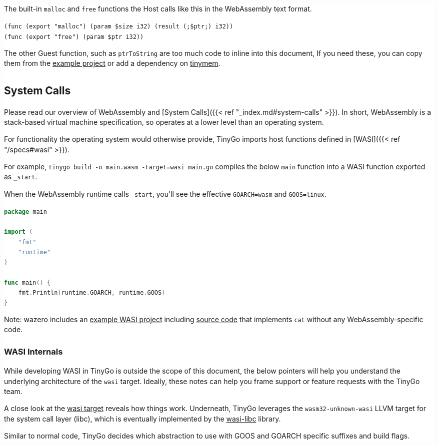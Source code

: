 The built-in `malloc` and `free` functions the Host calls like this in the
WebAssembly text format.
```webassembly
(func (export "malloc") (param $size i32) (result (;$ptr;) i32))
(func (export "free") (param $ptr i32))
```

The other Guest function, such as `ptrToString` are too much code to inline
into this document, If you need these, you can copy them from the
[example project][8] or add a dependency on [tinymem][9].

## System Calls

Please read our overview of WebAssembly and
[System Calls]({{< ref "_index.md#system-calls" >}}). In short, WebAssembly is
a stack-based virtual machine specification, so operates at a lower level than
an operating system.

For functionality the operating system would otherwise provide, TinyGo imports
host functions defined in [WASI]({{< ref "/specs#wasi" >}}).

For example, `tinygo build -o main.wasm -target=wasi main.go` compiles the
below `main` function into a WASI function exported as `_start`.

When the WebAssembly runtime calls `_start`, you'll see the effective
`GOARCH=wasm` and `GOOS=linux`.

```go
package main

import (
	"fmt"
	"runtime"
)

func main() {
	fmt.Println(runtime.GOARCH, runtime.GOOS)
}
```

Note: wazero includes an [example WASI project][21] including [source code][22]
that implements `cat` without any WebAssembly-specific code.

### WASI Internals

While developing WASI in TinyGo is outside the scope of this document, the
below pointers will help you understand the underlying architecture of the
`wasi` target. Ideally, these notes can help you frame support or feature
requests with the TinyGo team.

A close look at the [wasi target][11] reveals how things work. Underneath,
TinyGo leverages the `wasm32-unknown-wasi` LLVM target for the system call
layer (libc), which is eventually implemented by the [wasi-libc][12] library.

Similar to normal code, TinyGo decides which abstraction to use with GOOS and
GOARCH specific suffixes and build flags.


[1]: https://tinygo.org/
[4]: https://tinygo.org/docs/guides/webassembly/
[5]: https://github.com/tinygo-org/tinygo#getting-help
[6]: https://github.com/ignis-runtime/wazero/tree/main/site/content/languages/tinygo.md
[7]: https://github.com/ignis-runtime/wazero/stargazers
[8]: https://github.com/ignis-runtime/wazero/tree/main/examples/allocation/tinygo
[9]: https://github.com/tetratelabs/tinymem
[11]: https://github.com/tinygo-org/tinygo/blob/v0.25.0/targets/wasi.json
[12]: https://github.com/WebAssembly/wasi-libc
[13]: https://github.com/tinygo-org/tinygo/blob/v0.25.0/src/runtime/runtime_wasm_wasi.go#L34-L62
[14]: https://github.com/tinygo-org/tinygo/blob/v0.25.0/src/syscall/syscall_libc.go#L85-L92
[15]: https://github.com/tinygo-org/tinygo/blob/v0.25.0/src/syscall/syscall_libc_wasi.go#L263-L265
[16]: https://github.com/tinygo-org/tinygo/issues/2660
[17]: https://github.com/tidwall/gjson
[18]: https://github.com/tinygo-org/tinygo/issues/447
[19]: https://github.com/tinygo-org/tinygo/issues/3068
[20]: https://github.com/tinygo-org/tinygo/blob/v0.25.0/src/runtime/arch_tinygowasm.go#L47-L62
[21]: https://github.com/ignis-runtime/wazero/tree/main/imports/wasi_snapshot_preview1/example
[22]: https://github.com/ignis-runtime/wazero/tree/main/imports/wasi_snapshot_preview1/example/testdata/tinygo
[23]: https://github.com/WebAssembly/binaryen/blob/main/src/passes/Asyncify.cpp
[24]: http://tleyden.github.io/blog/2014/10/30/goroutines-vs-threads/
[25]: https://github.com/tinygo-org/tinygo/issues/3095
[26]: https://tinygo.org/docs/reference/lang-support/stdlib/